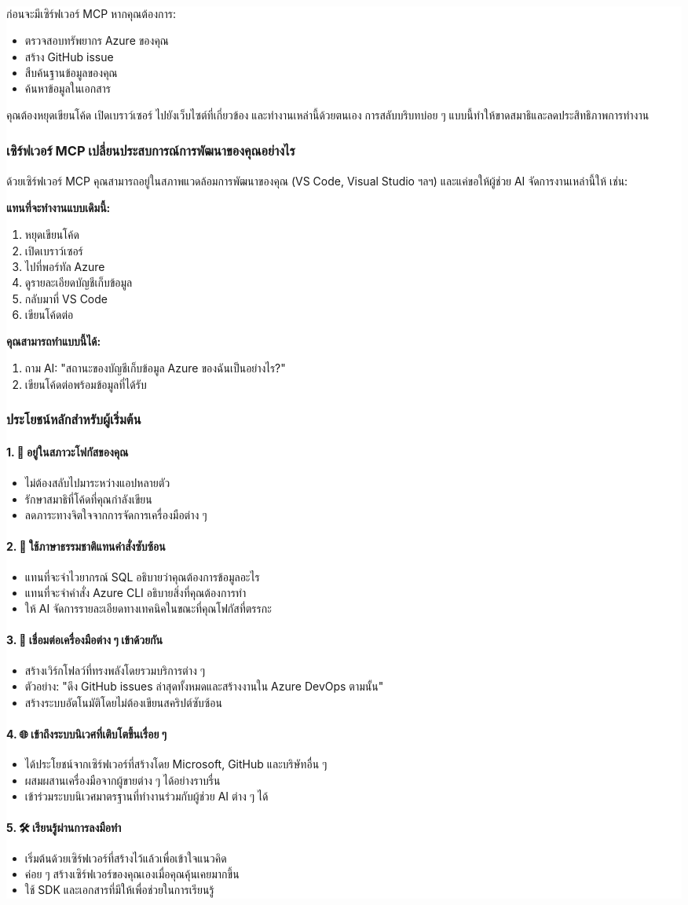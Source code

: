 ก่อนจะมีเซิร์ฟเวอร์ MCP หากคุณต้องการ:
- ตรวจสอบทรัพยากร Azure ของคุณ
- สร้าง GitHub issue
- สืบค้นฐานข้อมูลของคุณ
- ค้นหาข้อมูลในเอกสาร

คุณต้องหยุดเขียนโค้ด เปิดเบราว์เซอร์ ไปยังเว็บไซต์ที่เกี่ยวข้อง และทำงานเหล่านี้ด้วยตนเอง การสลับบริบทบ่อย ๆ แบบนี้ทำให้ขาดสมาธิและลดประสิทธิภาพการทำงาน

### เซิร์ฟเวอร์ MCP เปลี่ยนประสบการณ์การพัฒนาของคุณอย่างไร

ด้วยเซิร์ฟเวอร์ MCP คุณสามารถอยู่ในสภาพแวดล้อมการพัฒนาของคุณ (VS Code, Visual Studio ฯลฯ) และแค่ขอให้ผู้ช่วย AI จัดการงานเหล่านี้ให้ เช่น:

**แทนที่จะทำงานแบบเดิมนี้:**
1. หยุดเขียนโค้ด
2. เปิดเบราว์เซอร์
3. ไปที่พอร์ทัล Azure
4. ดูรายละเอียดบัญชีเก็บข้อมูล
5. กลับมาที่ VS Code
6. เขียนโค้ดต่อ

**คุณสามารถทำแบบนี้ได้:**
1. ถาม AI: "สถานะของบัญชีเก็บข้อมูล Azure ของฉันเป็นอย่างไร?"
2. เขียนโค้ดต่อพร้อมข้อมูลที่ได้รับ

### ประโยชน์หลักสำหรับผู้เริ่มต้น

#### 1. 🔄 **อยู่ในสภาวะโฟกัสของคุณ**
- ไม่ต้องสลับไปมาระหว่างแอปหลายตัว
- รักษาสมาธิที่โค้ดที่คุณกำลังเขียน
- ลดภาระทางจิตใจจากการจัดการเครื่องมือต่าง ๆ

#### 2. 🤖 **ใช้ภาษาธรรมชาติแทนคำสั่งซับซ้อน**
- แทนที่จะจำไวยากรณ์ SQL อธิบายว่าคุณต้องการข้อมูลอะไร
- แทนที่จะจำคำสั่ง Azure CLI อธิบายสิ่งที่คุณต้องการทำ
- ให้ AI จัดการรายละเอียดทางเทคนิคในขณะที่คุณโฟกัสที่ตรรกะ

#### 3. 🔗 **เชื่อมต่อเครื่องมือต่าง ๆ เข้าด้วยกัน**
- สร้างเวิร์กโฟลว์ที่ทรงพลังโดยรวมบริการต่าง ๆ
- ตัวอย่าง: "ดึง GitHub issues ล่าสุดทั้งหมดและสร้างงานใน Azure DevOps ตามนั้น"
- สร้างระบบอัตโนมัติโดยไม่ต้องเขียนสคริปต์ซับซ้อน

#### 4. 🌐 **เข้าถึงระบบนิเวศที่เติบโตขึ้นเรื่อย ๆ**
- ได้ประโยชน์จากเซิร์ฟเวอร์ที่สร้างโดย Microsoft, GitHub และบริษัทอื่น ๆ
- ผสมผสานเครื่องมือจากผู้ขายต่าง ๆ ได้อย่างราบรื่น
- เข้าร่วมระบบนิเวศมาตรฐานที่ทำงานร่วมกับผู้ช่วย AI ต่าง ๆ ได้

#### 5. 🛠️ **เรียนรู้ผ่านการลงมือทำ**
- เริ่มต้นด้วยเซิร์ฟเวอร์ที่สร้างไว้แล้วเพื่อเข้าใจแนวคิด
- ค่อย ๆ สร้างเซิร์ฟเวอร์ของคุณเองเมื่อคุณคุ้นเคยมากขึ้น
- ใช้ SDK และเอกสารที่มีให้เพื่อช่วยในการเรียนรู้
